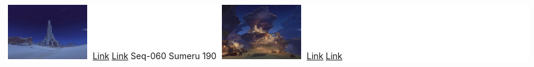   <img src="/figures/gifs/Seq-059.gif" width="140" height="90">
  </td>
  <td class="tg-baqh"><a href="https://drive.google.com/drive/folders/1OvvtX1tBaIpM9futahSBwUhV4t725Y45?usp=drive_link">Link</a></td>
  <td class="tg-baqh"><a href="https://pan.baidu.com/s/1j6QP5z7n3Qypy5rxKsZLrQ?pwd=3w27">Link</a></td>
  </tr>
  <tr>
  <td class="tg-baqh">Seq-060</td>
  <td class="tg-baqh">Sumeru</td>
  <td class="tg-baqh">190</td>
  <td class="tg-baqh">
  <img src="/figures/gifs/Seq-060.gif" width="140" height="90">
  </td>
  <td class="tg-baqh"><a href="https://drive.google.com/drive/folders/1P8rgj0fDASyenOO70mzc9xeGbJg33h8N?usp=drive_link">Link</a></td>
  <td class="tg-baqh"><a href="https://pan.baidu.com/s/14W0rOPCjwuHFOFPaW3RHaQ?pwd=b1ql">Link</a></td>
  </tr>
</tbody>
</table>
</p>
